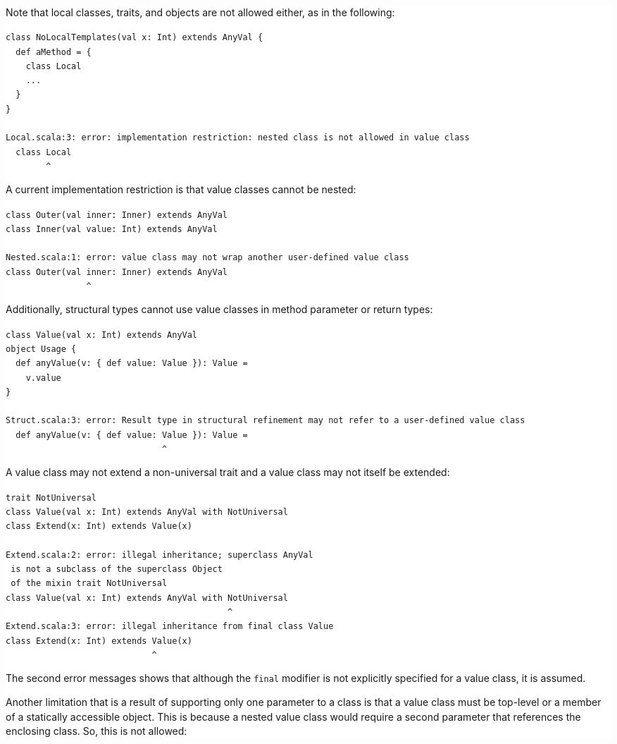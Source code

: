 Note that local classes, traits, and objects are not allowed either, as in the following:

    class NoLocalTemplates(val x: Int) extends AnyVal {
      def aMethod = {
        class Local
        ...
      }
    }
    
    Local.scala:3: error: implementation restriction: nested class is not allowed in value class
      class Local
            ^

A current implementation restriction is that value classes cannot be nested:

    class Outer(val inner: Inner) extends AnyVal
    class Inner(val value: Int) extends AnyVal

    Nested.scala:1: error: value class may not wrap another user-defined value class
    class Outer(val inner: Inner) extends AnyVal
                    ^

Additionally, structural types cannot use value classes in method parameter or return types:

    class Value(val x: Int) extends AnyVal
    object Usage {
      def anyValue(v: { def value: Value }): Value =
        v.value
    }

    Struct.scala:3: error: Result type in structural refinement may not refer to a user-defined value class
      def anyValue(v: { def value: Value }): Value =
                                   ^

A value class may not extend a non-universal trait and a value class may not itself be extended:

    trait NotUniversal
    class Value(val x: Int) extends AnyVal with NotUniversal
    class Extend(x: Int) extends Value(x)

    Extend.scala:2: error: illegal inheritance; superclass AnyVal
     is not a subclass of the superclass Object
     of the mixin trait NotUniversal
    class Value(val x: Int) extends AnyVal with NotUniversal
                                                ^
    Extend.scala:3: error: illegal inheritance from final class Value
    class Extend(x: Int) extends Value(x)
                                 ^

The second error messages shows that although the `final` modifier is not explicitly specified for a value class, it is assumed.

Another limitation that is a result of supporting only one parameter to a class is that a value class must be top-level or a member of a statically accessible object.
This is because a nested value class would require a second parameter that references the enclosing class.
So, this is not allowed:
